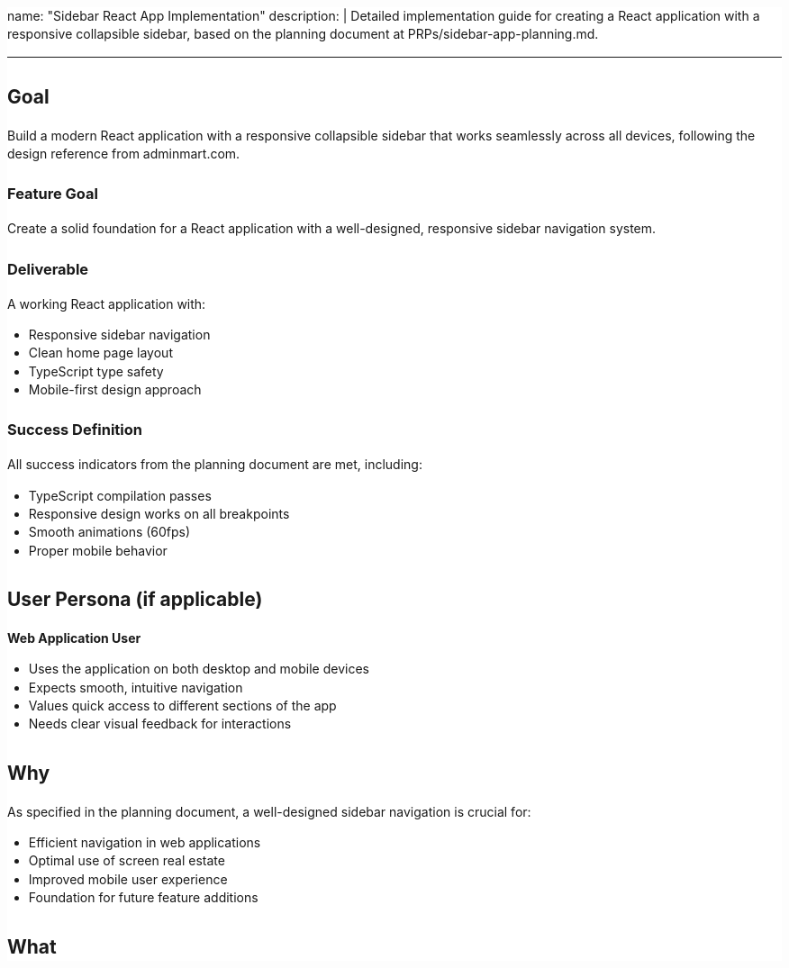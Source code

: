 name: "Sidebar React App Implementation"
description: |
Detailed implementation guide for creating a React application with a responsive
collapsible sidebar, based on the planning document at PRPs/sidebar-app-planning.md.

---

## Goal

Build a modern React application with a responsive collapsible sidebar that works seamlessly across all devices, following the design reference from adminmart.com.

### Feature Goal

Create a solid foundation for a React application with a well-designed, responsive sidebar navigation system.

### Deliverable

A working React application with:

- Responsive sidebar navigation
- Clean home page layout
- TypeScript type safety
- Mobile-first design approach

### Success Definition

All success indicators from the planning document are met, including:

- TypeScript compilation passes
- Responsive design works on all breakpoints
- Smooth animations (60fps)
- Proper mobile behavior

## User Persona (if applicable)

**Web Application User**

- Uses the application on both desktop and mobile devices
- Expects smooth, intuitive navigation
- Values quick access to different sections of the app
- Needs clear visual feedback for interactions

## Why

As specified in the planning document, a well-designed sidebar navigation is crucial for:

- Efficient navigation in web applications
- Optimal use of screen real estate
- Improved mobile user experience
- Foundation for future feature additions

## What

